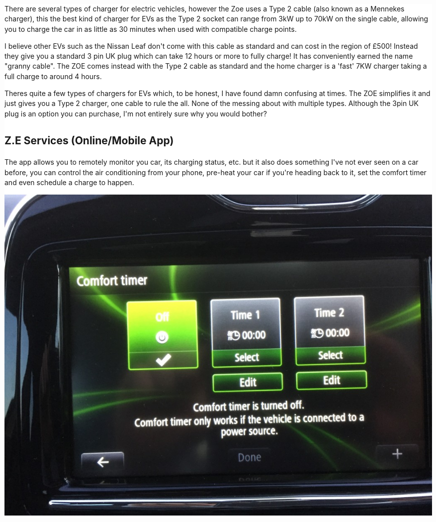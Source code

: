 There are several types of charger for electric vehicles, however the Zoe uses a Type 2 cable (also known as a Mennekes charger), this the best kind of charger for EVs as the Type 2 socket can range from 3kW up to 70kW on the single cable, allowing you to charge the car in as little as 30 minutes when used with compatible charge points.

I believe other EVs such as the Nissan Leaf don't come with this cable as standard and can cost in the region of £500! Instead they give you a standard 3 pin UK plug which can take 12 hours or more to fully charge! It has conveniently earned the name "granny cable". The ZOE comes instead with the Type 2 cable as standard and the home charger is a 'fast' 7KW charger taking a full charge to around 4 hours.

Theres quite a few types of chargers for EVs which, to be honest, I have found damn confusing at times. The ZOE simplifies it and just gives you a Type 2 charger, one cable to rule the all. None of the messing about with multiple types. Although the 3pin UK plug is an option you can purchase, I'm not entirely sure why you would bother?

## Z.E Services (Online/Mobile App)

The app allows you to remotely monitor you car, its charging status, etc. but it also does something I've not ever seen on a car before, you can control the air conditioning from your phone, pre-heat your car if you're heading back to it, set the comfort timer and even schedule a charge to happen.

![Renault Zoe - Comfort timer display](images/IMG_3092-1024x768.jpg "Renault Zoe - Comfort timer display")
